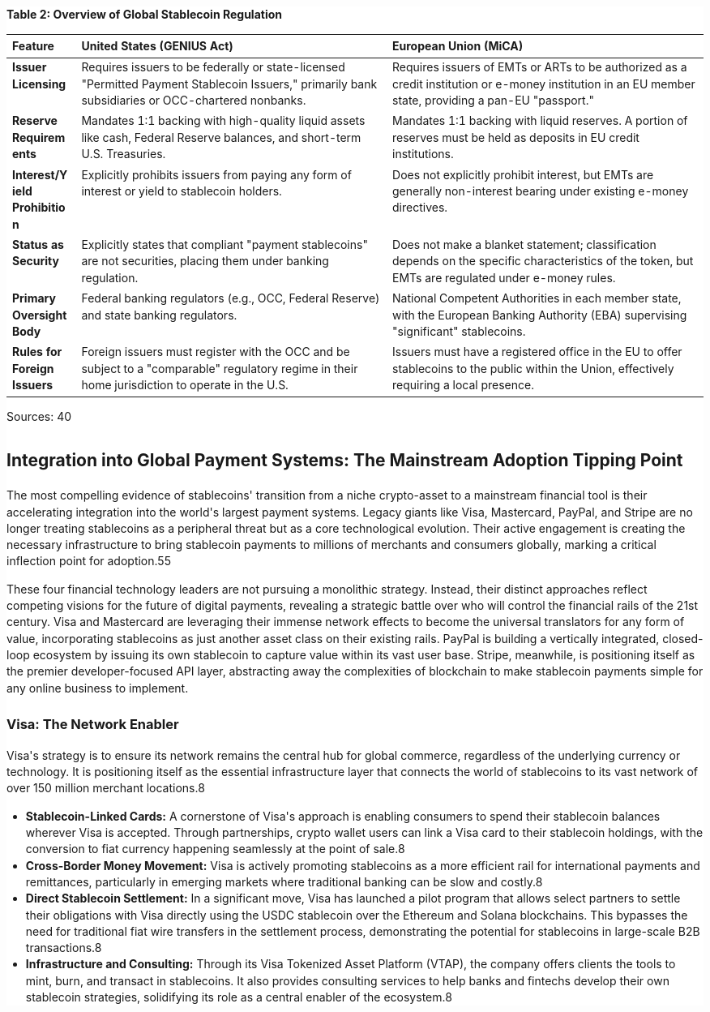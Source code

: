 **Table 2: Overview of Global Stablecoin Regulation**

| Feature | United States (GENIUS Act) | European Union (MiCA) |
| :---- | :---- | :---- |
| **Issuer Licensing** | Requires issuers to be federally or state-licensed "Permitted Payment Stablecoin Issuers," primarily bank subsidiaries or OCC-chartered nonbanks. | Requires issuers of EMTs or ARTs to be authorized as a credit institution or e-money institution in an EU member state, providing a pan-EU "passport." |
| **Reserve Requirements** | Mandates 1:1 backing with high-quality liquid assets like cash, Federal Reserve balances, and short-term U.S. Treasuries. | Mandates 1:1 backing with liquid reserves. A portion of reserves must be held as deposits in EU credit institutions. |
| **Interest/Yield Prohibition** | Explicitly prohibits issuers from paying any form of interest or yield to stablecoin holders. | Does not explicitly prohibit interest, but EMTs are generally non-interest bearing under existing e-money directives. |
| **Status as Security** | Explicitly states that compliant "payment stablecoins" are not securities, placing them under banking regulation. | Does not make a blanket statement; classification depends on the specific characteristics of the token, but EMTs are regulated under e-money rules. |
| **Primary Oversight Body** | Federal banking regulators (e.g., OCC, Federal Reserve) and state banking regulators. | National Competent Authorities in each member state, with the European Banking Authority (EBA) supervising "significant" stablecoins. |
| **Rules for Foreign Issuers** | Foreign issuers must register with the OCC and be subject to a "comparable" regulatory regime in their home jurisdiction to operate in the U.S. | Issuers must have a registered office in the EU to offer stablecoins to the public within the Union, effectively requiring a local presence. |

Sources: 40

## **Integration into Global Payment Systems: The Mainstream Adoption Tipping Point**

The most compelling evidence of stablecoins' transition from a niche crypto-asset to a mainstream financial tool is their accelerating integration into the world's largest payment systems. Legacy giants like Visa, Mastercard, PayPal, and Stripe are no longer treating stablecoins as a peripheral threat but as a core technological evolution. Their active engagement is creating the necessary infrastructure to bring stablecoin payments to millions of merchants and consumers globally, marking a critical inflection point for adoption.55

These four financial technology leaders are not pursuing a monolithic strategy. Instead, their distinct approaches reflect competing visions for the future of digital payments, revealing a strategic battle over who will control the financial rails of the 21st century. Visa and Mastercard are leveraging their immense network effects to become the universal translators for any form of value, incorporating stablecoins as just another asset class on their existing rails. PayPal is building a vertically integrated, closed-loop ecosystem by issuing its own stablecoin to capture value within its vast user base. Stripe, meanwhile, is positioning itself as the premier developer-focused API layer, abstracting away the complexities of blockchain to make stablecoin payments simple for any online business to implement.

### **Visa: The Network Enabler**

Visa's strategy is to ensure its network remains the central hub for global commerce, regardless of the underlying currency or technology. It is positioning itself as the essential infrastructure layer that connects the world of stablecoins to its vast network of over 150 million merchant locations.8

* **Stablecoin-Linked Cards:** A cornerstone of Visa's approach is enabling consumers to spend their stablecoin balances wherever Visa is accepted. Through partnerships, crypto wallet users can link a Visa card to their stablecoin holdings, with the conversion to fiat currency happening seamlessly at the point of sale.8  
* **Cross-Border Money Movement:** Visa is actively promoting stablecoins as a more efficient rail for international payments and remittances, particularly in emerging markets where traditional banking can be slow and costly.8  
* **Direct Stablecoin Settlement:** In a significant move, Visa has launched a pilot program that allows select partners to settle their obligations with Visa directly using the USDC stablecoin over the Ethereum and Solana blockchains. This bypasses the need for traditional fiat wire transfers in the settlement process, demonstrating the potential for stablecoins in large-scale B2B transactions.8  
* **Infrastructure and Consulting:** Through its Visa Tokenized Asset Platform (VTAP), the company offers clients the tools to mint, burn, and transact in stablecoins. It also provides consulting services to help banks and fintechs develop their own stablecoin strategies, solidifying its role as a central enabler of the ecosystem.8
